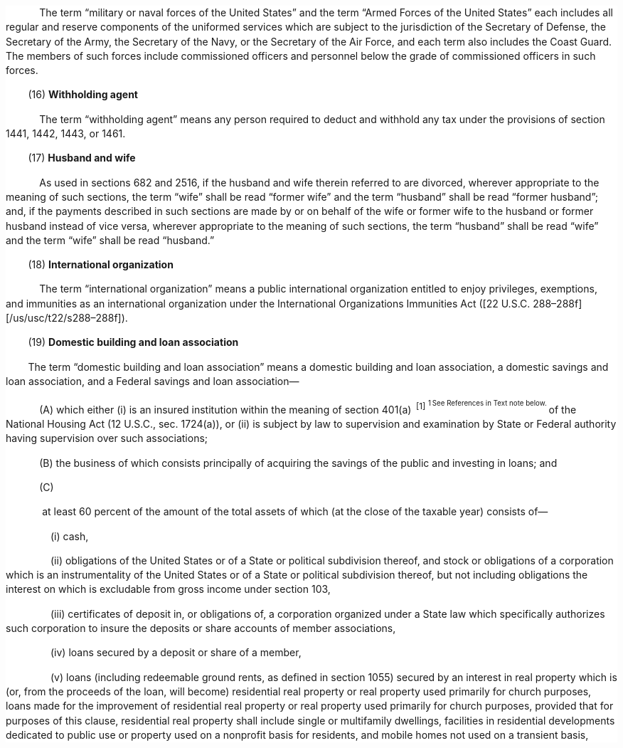             The term “military or naval forces of the United States” and the term “Armed Forces of the United States” each includes all regular and reserve components of the uniformed services which are subject to the jurisdiction of the Secretary of Defense, the Secretary of the Army, the Secretary of the Navy, or the Secretary of the Air Force, and each term also includes the Coast Guard. The members of such forces include commissioned officers and personnel below the grade of commissioned officers in such forces.

        (16) __Withholding agent__ 

            The term “withholding agent” means any person required to deduct and withhold any tax under the provisions of section 1441, 1442, 1443, or 1461.

        (17) __Husband and wife__ 

            As used in sections 682 and 2516, if the husband and wife therein referred to are divorced, wherever appropriate to the meaning of such sections, the term “wife” shall be read “former wife” and the term “husband” shall be read “former husband”; and, if the payments described in such sections are made by or on behalf of the wife or former wife to the husband or former husband instead of vice versa, wherever appropriate to the meaning of such sections, the term “husband” shall be read “wife” and the term “wife” shall be read “husband.”

        (18) __International organization__ 

            The term “international organization” means a public international organization entitled to enjoy privileges, exemptions, and immunities as an international organization under the International Organizations Immunities Act ([22 U.S.C. 288–288f][/us/usc/t22/s288–288f]).

        (19) __Domestic building and loan association__ 

        The term “domestic building and loan association” means a domestic building and loan association, a domestic savings and loan association, and a Federal savings and loan association—

            (A) which either (i) is an insured institution within the meaning of section 401(a)  <sup>\[1\]</sup>  <sup><sup> 1 See References in Text note below. </sup></sup>  of the National Housing Act (12 U.S.C., sec. 1724(a)), or (ii) is subject by law to supervision and examination by State or Federal authority having supervision over such associations;

            (B) the business of which consists principally of acquiring the savings of the public and investing in loans; and

            (C)

             at least 60 percent of the amount of the total assets of which (at the close of the taxable year) consists of—

                (i) cash,

                (ii) obligations of the United States or of a State or political subdivision thereof, and stock or obligations of a corporation which is an instrumentality of the United States or of a State or political subdivision thereof, but not including obligations the interest on which is excludable from gross income under section 103,

                (iii) certificates of deposit in, or obligations of, a corporation organized under a State law which specifically authorizes such corporation to insure the deposits or share accounts of member associations,

                (iv) loans secured by a deposit or share of a member,

                (v) loans (including redeemable ground rents, as defined in section 1055) secured by an interest in real property which is (or, from the proceeds of the loan, will become) residential real property or real property used primarily for church purposes, loans made for the improvement of residential real property or real property used primarily for church purposes, provided that for purposes of this clause, residential real property shall include single or multifamily dwellings, facilities in residential developments dedicated to public use or property used on a nonprofit basis for residents, and mobile homes not used on a transient basis,
